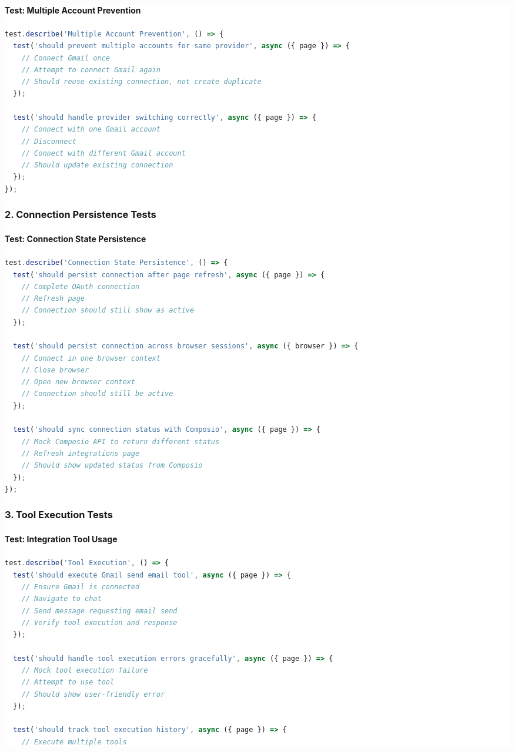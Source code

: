#### Test: Multiple Account Prevention
```typescript
test.describe('Multiple Account Prevention', () => {
  test('should prevent multiple accounts for same provider', async ({ page }) => {
    // Connect Gmail once
    // Attempt to connect Gmail again
    // Should reuse existing connection, not create duplicate
  });

  test('should handle provider switching correctly', async ({ page }) => {
    // Connect with one Gmail account
    // Disconnect
    // Connect with different Gmail account
    // Should update existing connection
  });
});
```

### 2. Connection Persistence Tests

#### Test: Connection State Persistence
```typescript
test.describe('Connection State Persistence', () => {
  test('should persist connection after page refresh', async ({ page }) => {
    // Complete OAuth connection
    // Refresh page
    // Connection should still show as active
  });

  test('should persist connection across browser sessions', async ({ browser }) => {
    // Connect in one browser context
    // Close browser
    // Open new browser context
    // Connection should still be active
  });

  test('should sync connection status with Composio', async ({ page }) => {
    // Mock Composio API to return different status
    // Refresh integrations page
    // Should show updated status from Composio
  });
});
```

### 3. Tool Execution Tests

#### Test: Integration Tool Usage
```typescript
test.describe('Tool Execution', () => {
  test('should execute Gmail send email tool', async ({ page }) => {
    // Ensure Gmail is connected
    // Navigate to chat
    // Send message requesting email send
    // Verify tool execution and response
  });

  test('should handle tool execution errors gracefully', async ({ page }) => {
    // Mock tool execution failure
    // Attempt to use tool
    // Should show user-friendly error
  });

  test('should track tool execution history', async ({ page }) => {
    // Execute multiple tools
```